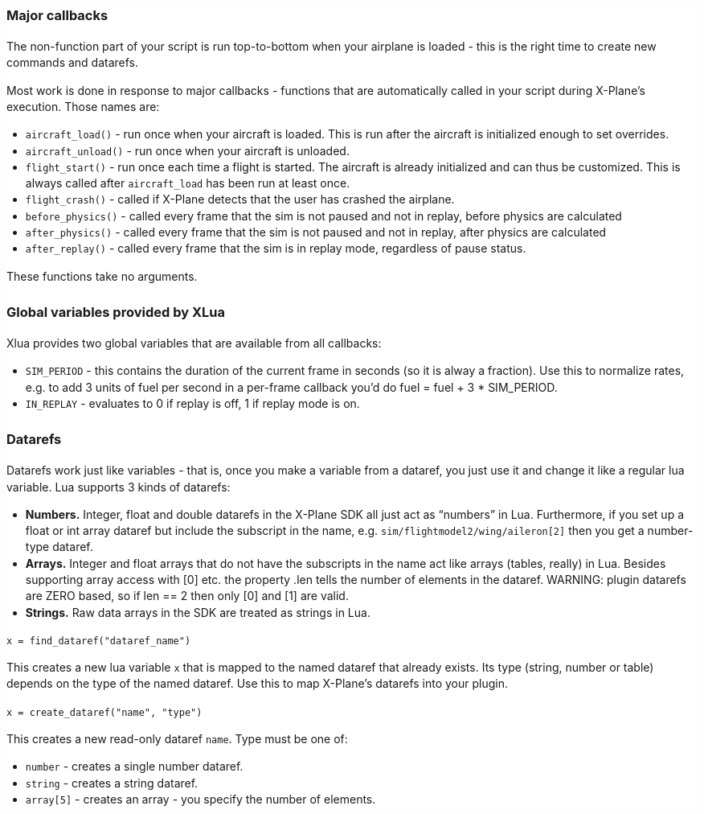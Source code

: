 ### Major callbacks

The non-function part of your script is run top-to-bottom when your airplane is loaded - this is the right time to create new commands and datarefs.

Most work is done in response to major callbacks - functions that are automatically called in your script during X-Plane’s execution.  Those names are:

* `aircraft_load()` - run once when your aircraft is loaded. This is run after the aircraft is initialized enough to set overrides.
* `aircraft_unload()` - run once when your aircraft is unloaded.
* `flight_start()` - run once each time a flight is started.  The aircraft is already initialized and can thus be customized.  This is always called after `aircraft_load` has been run at least once.
* `flight_crash()` - called if X-Plane detects that the user has crashed the airplane.
* `before_physics()` - called every frame that the sim is not paused and not in replay, before physics are calculated
* `after_physics()` - called every frame that the sim is not paused and not in replay, after physics are calculated
* `after_replay()` - called every frame that the sim is in replay mode, regardless of pause status.

These functions take no arguments.

### Global variables provided by XLua

Xlua provides two global variables that are available from all callbacks:

* `SIM_PERIOD` - this contains the duration of the current frame in seconds (so it is alway a fraction).  Use this to normalize rates, e.g. to add 3 units of fuel per second in a per-frame callback you’d do fuel = fuel + 3 * SIM_PERIOD.
* `IN_REPLAY` - evaluates to 0 if replay is off, 1 if replay mode is on.

### Datarefs

Datarefs work just like variables - that is, once you make a variable from a dataref, you just use it and change it like a regular lua variable.  Lua supports 3 kinds of datarefs:

* **Numbers.**  Integer, float and double datarefs in the X-Plane SDK all just act as “numbers” in Lua. Furthermore, if you set up a float or int array dataref but include the subscript in the name, e.g. `sim/flightmodel2/wing/aileron[2]` then you get a number-type dataref.
* **Arrays.** Integer and float arrays that do not have the subscripts in the name act like arrays (tables, really) in Lua.  Besides supporting array access with [0] etc. the property .len tells the number of elements in the dataref.  WARNING: plugin datarefs are ZERO based, so if len == 2 then only [0] and [1] are valid.
* **Strings.**  Raw data arrays in the SDK are treated as strings in Lua.

`x = find_dataref("dataref_name")`

This creates a new lua variable `x` that is mapped to the named dataref that already exists. Its type (string, number or table) depends on the type of the named dataref.  Use this to map X-Plane’s datarefs into your plugin.

`x = create_dataref("name", "type")`

This creates a new read-only dataref `name`.  Type must be one of:

* `number` - creates a single number dataref.
* `string` - creates a string dataref.
* `array[5]` - creates an array - you specify the number of elements.
